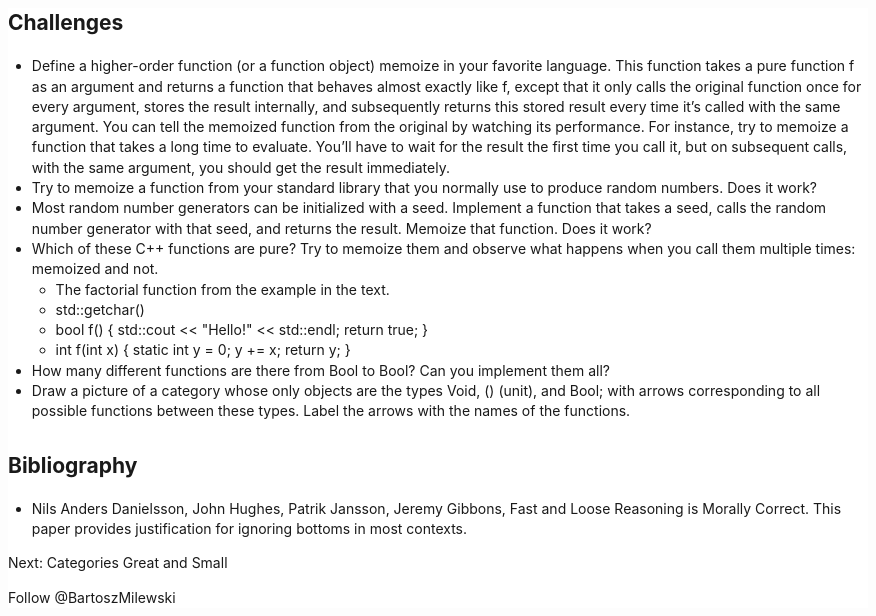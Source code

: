 ## Challenges

- Define a higher-order function (or a function object) memoize in your favorite language. This function takes a pure function f as an argument and returns a function that behaves almost exactly like f, except that it only calls the original function once for every argument, stores the result internally, and subsequently returns this stored result every time it’s called with the same argument. You can tell the memoized function from the original by watching its performance. For instance, try to memoize a function that takes a long time to evaluate. You’ll have to wait for the result the first time you call it, but on subsequent calls, with the same argument, you should get the result immediately.
- Try to memoize a function from your standard library that you normally use to produce random numbers. Does it work?
- Most random number generators can be initialized with a seed. Implement a function that takes a seed, calls the random number generator with that seed, and returns the result. Memoize that function. Does it work?
- Which of these C++ functions are pure? Try to memoize them and observe what happens when you call them multiple times: memoized and not.
    - The factorial function from the example in the text.
    - std::getchar()
    - bool f() { 
    std::cout << "Hello!" << std::endl;
    return true; 
}
    - int f(int x)
{
    static int y = 0;
    y += x;
    return y;
}
- How many different functions are there from Bool to Bool? Can you implement them all?
- Draw a picture of a category whose only objects are the types Void, () (unit), and Bool; with arrows corresponding to all possible functions between these types. Label the arrows with the names of the functions.

## Bibliography

- Nils Anders Danielsson, John Hughes, Patrik Jansson, Jeremy Gibbons, Fast and Loose Reasoning is Morally Correct. This paper provides justification for ignoring bottoms in most contexts.

Next: Categories Great and Small

Follow @BartoszMilewski

